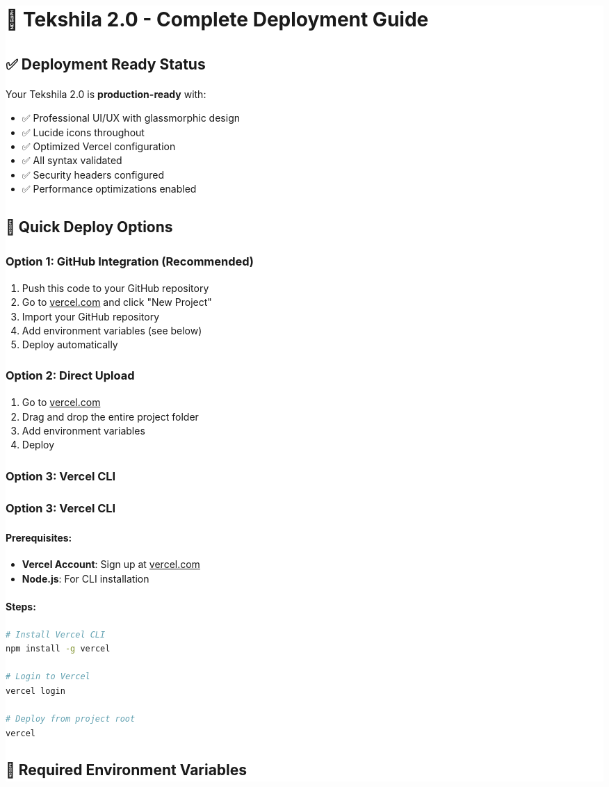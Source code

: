 # 🚀 Tekshila 2.0 - Complete Deployment Guide

## ✅ Deployment Ready Status

Your Tekshila 2.0 is **production-ready** with:
- ✅ Professional UI/UX with glassmorphic design
- ✅ Lucide icons throughout
- ✅ Optimized Vercel configuration
- ✅ All syntax validated
- ✅ Security headers configured
- ✅ Performance optimizations enabled

## 🎯 Quick Deploy Options

### Option 1: GitHub Integration (Recommended)
1. Push this code to your GitHub repository
2. Go to [vercel.com](https://vercel.com) and click "New Project"
3. Import your GitHub repository
4. Add environment variables (see below)
5. Deploy automatically

### Option 2: Direct Upload
1. Go to [vercel.com](https://vercel.com)
2. Drag and drop the entire project folder
3. Add environment variables
4. Deploy

### Option 3: Vercel CLI

### Option 3: Vercel CLI
#### Prerequisites:
- **Vercel Account**: Sign up at [vercel.com](https://vercel.com)
- **Node.js**: For CLI installation

#### Steps:
```bash
# Install Vercel CLI
npm install -g vercel

# Login to Vercel
vercel login

# Deploy from project root
vercel
```

## 🔧 Required Environment Variables
